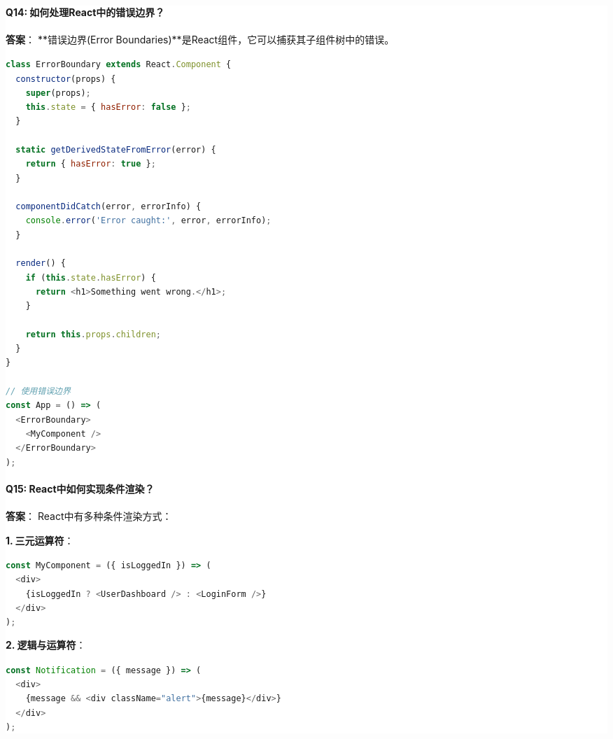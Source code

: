 #### Q14: 如何处理React中的错误边界？

**答案**：
**错误边界(Error Boundaries)**是React组件，它可以捕获其子组件树中的错误。

```javascript
class ErrorBoundary extends React.Component {
  constructor(props) {
    super(props);
    this.state = { hasError: false };
  }
  
  static getDerivedStateFromError(error) {
    return { hasError: true };
  }
  
  componentDidCatch(error, errorInfo) {
    console.error('Error caught:', error, errorInfo);
  }
  
  render() {
    if (this.state.hasError) {
      return <h1>Something went wrong.</h1>;
    }
    
    return this.props.children;
  }
}

// 使用错误边界
const App = () => (
  <ErrorBoundary>
    <MyComponent />
  </ErrorBoundary>
);
```

#### Q15: React中如何实现条件渲染？

**答案**：
React中有多种条件渲染方式：

**1. 三元运算符**：
```javascript
const MyComponent = ({ isLoggedIn }) => (
  <div>
    {isLoggedIn ? <UserDashboard /> : <LoginForm />}
  </div>
);
```

**2. 逻辑与运算符**：
```javascript
const Notification = ({ message }) => (
  <div>
    {message && <div className="alert">{message}</div>}
  </div>
);
```
